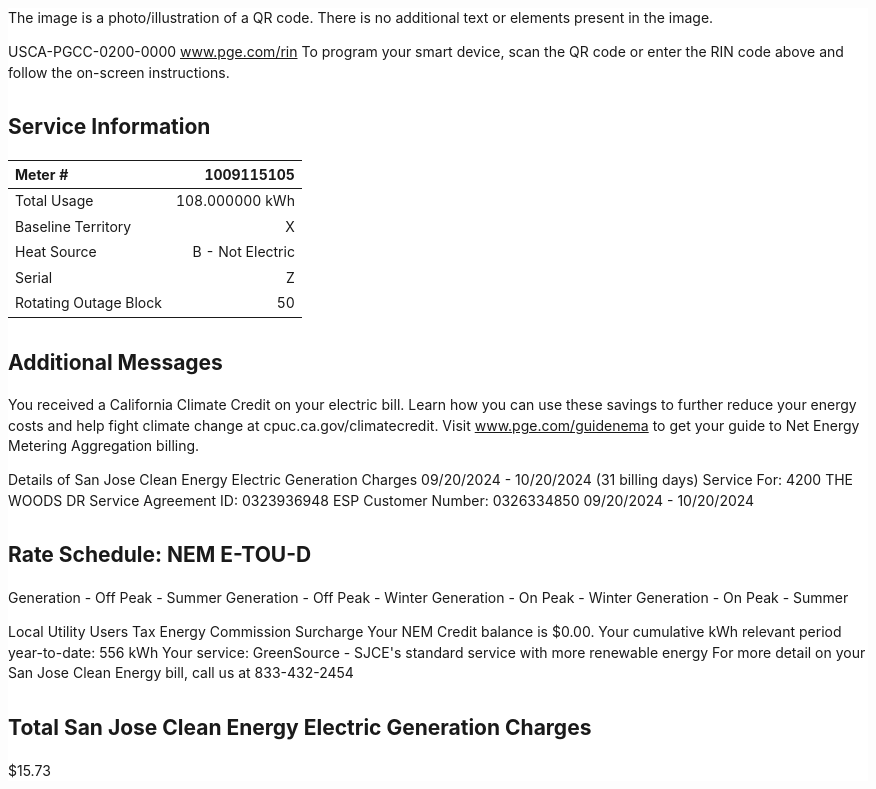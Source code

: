 The image is a photo/illustration of a QR code. There is no additional text or elements present in the image.

USCA-PGCC-0200-0000
www.pge.com/rin
To program your smart device, scan the QR code or enter the RIN code above and follow the on-screen instructions.

## Service Information

| Meter \# | 1009115105 |
| :-- | --: |
| Total Usage | 108.000000 kWh |
| Baseline Territory | X |
| Heat Source | B - Not Electric |
| Serial | Z |
| Rotating Outage Block | 50 |

## Additional Messages

You received a California Climate Credit on your electric bill. Learn how you can use these savings to further reduce your energy costs and help fight climate change at
cpuc.ca.gov/climatecredit.
Visit www.pge.com/guidenema to get your guide to Net Energy Metering Aggregation billing.

Details of San Jose Clean Energy Electric Generation Charges
09/20/2024 - 10/20/2024 (31 billing days)
Service For: 4200 THE WOODS DR
Service Agreement ID: 0323936948 ESP Customer Number: 0326334850
09/20/2024 - 10/20/2024

## Rate Schedule: NEM E-TOU-D

Generation - Off Peak - Summer
Generation - Off Peak - Winter
Generation - On Peak - Winter
Generation - On Peak - Summer

Local Utility Users Tax
Energy Commission Surcharge
Your NEM Credit balance is $\$ 0.00$.
Your cumulative kWh relevant period year-to-date: 556 kWh
Your service: GreenSource - SJCE's standard service with more renewable energy
For more detail on your San Jose Clean Energy bill, call us at 833-432-2454

## Total San Jose Clean Energy Electric Generation Charges

\$15.73
